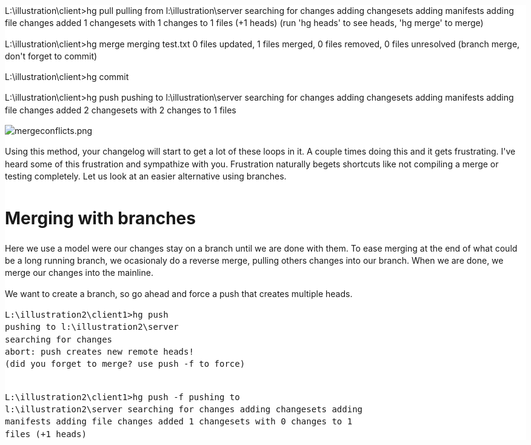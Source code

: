L:\illustration\client&#62;hg pull
pulling from l:\illustration\server
searching for changes
adding changesets
adding manifests
adding file changes
added 1 changesets with 1 changes to 1 files (+1 heads)
(run &#39;hg heads&#39; to see heads, &#39;hg merge&#39; to merge)

L:\illustration\client&#62;hg merge
merging test.txt
0 files updated, 1 files merged, 0 files removed, 0 files unresolved
(branch merge, don&#39;t forget to commit)

L:\illustration\client&#62;hg commit

L:\illustration\client&#62;hg push
pushing to l:\illustration\server
searching for changes
adding changesets
adding manifests
adding file changes
added 2 changesets with 2 changes to 1 files

</pre> <img width="320" alt="mergeconflicts.png" src="http://mathews2000.com/drupal/files/mergeconflicts.png" height="96" />
<p />
Using this method, your changelog will start to get a lot of these loops in it. A couple times doing this and it gets frustrating. I've heard some of this frustration and sympathize with you. Frustration naturally begets shortcuts like not compiling a merge or testing completely. Let us look at an easier alternative using branches.
<p />
<h1><a name="Merging_with_branches"></a> Merging with branches </h1>
 Here we use a model were our changes stay on a branch until we are done with them. To ease merging at the end of what could be a long running branch, we ocasionaly do a reverse merge, pulling others changes into our branch. When we are done, we merge our changes into the mainline.
<p />
We want to create a branch, so go ahead and force a push that creates multiple heads.
<pre>
L:\illustration2\client1&#62;hg push
pushing to l:\illustration2\server
searching for changes
abort: push creates new remote heads!
(did you forget to merge? use push -f to force)

L:\illustration2\client1&#62;hg push -f
pushing to l:\illustration2\server
searching for changes
adding changesets
adding manifests
adding file changes
added 1 changesets with 0 changes to 1 files (+1 heads)
</pre>
